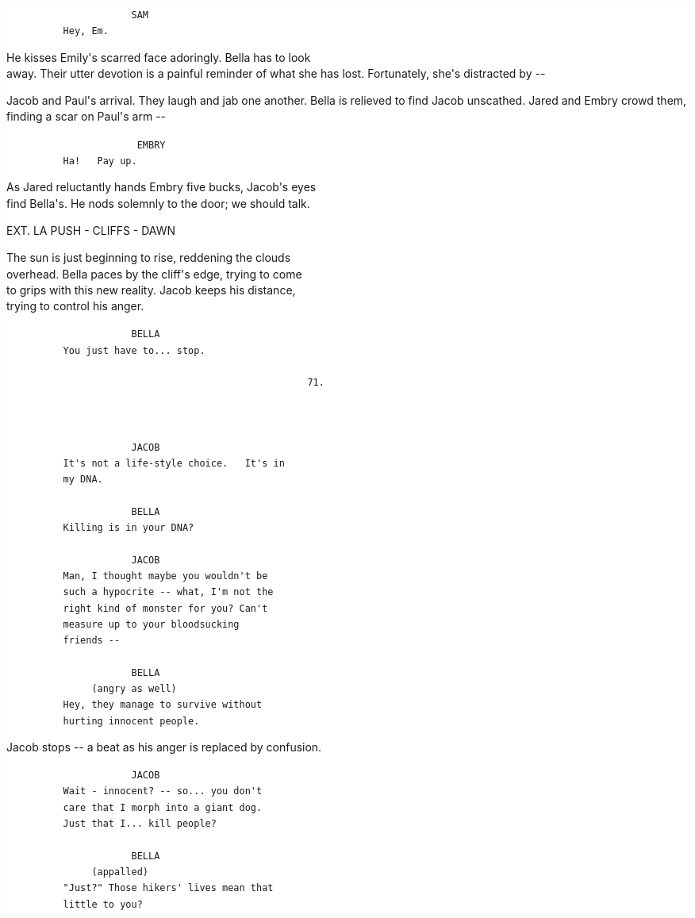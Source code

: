                           SAM
              Hey, Em.

He kisses Emily's scarred face adoringly. Bella has to look     
away. Their utter devotion is a painful reminder of what
she has lost. Fortunately, she's distracted by --

Jacob and Paul's arrival. They laugh and jab one another.
Bella is relieved to find Jacob unscathed. Jared and Embry
crowd them, finding a scar on Paul's arm --

                           EMBRY
              Ha!   Pay up.
As Jared reluctantly hands Embry five bucks, Jacob's eyes       
find Bella's. He nods solemnly to the door; we should talk.     

EXT. LA PUSH - CLIFFS - DAWN

The sun is just beginning to rise, reddening the clouds         
overhead. Bella paces by the cliff's edge, trying to come       
to grips with this new reality. Jacob keeps his distance,       
trying to control his anger.                                    

                          BELLA                                 
              You just have to... stop.                         

                                                         71.



                          JACOB                                 
              It's not a life-style choice.   It's in           
              my DNA.                                           

                          BELLA                                 
              Killing is in your DNA?                           

                          JACOB                                 
              Man, I thought maybe you wouldn't be              
              such a hypocrite -- what, I'm not the             
              right kind of monster for you? Can't              
              measure up to your bloodsucking                   
              friends --                                        

                          BELLA                                 
                   (angry as well)                              
              Hey, they manage to survive without               
              hurting innocent people.                          

Jacob stops -- a beat as his anger is replaced by confusion.    

                          JACOB                                 
              Wait - innocent? -- so... you don't               
              care that I morph into a giant dog.               
              Just that I... kill people?                       

                          BELLA                                 
                   (appalled)                                   
              "Just?" Those hikers' lives mean that             
              little to you?                                    
